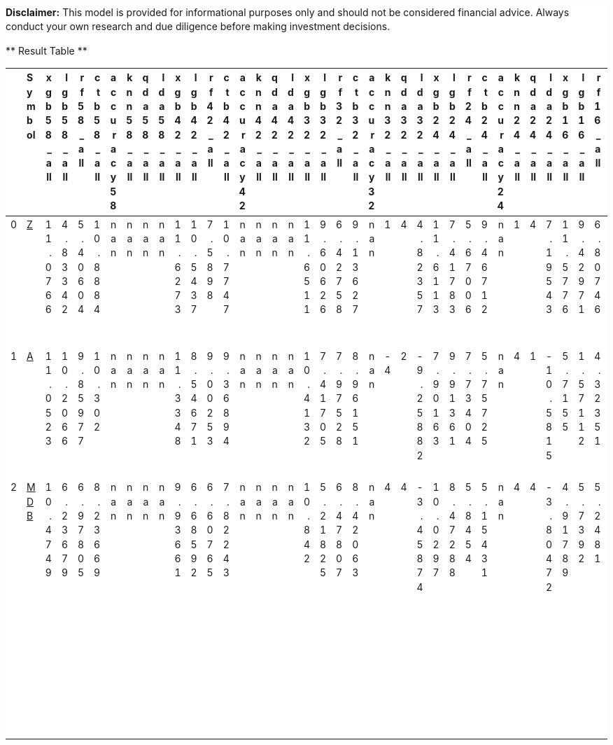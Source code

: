   **Disclaimer:** This model is provided for informational purposes only and should not be considered financial advice. Always conduct your own research and due diligence before making investment decisions.




** Result Table **

</details>

|     | Symbol                                                    |   xgb58_all |   lgb58_all |   rf58_all |   ctb58_all |   accuracy58 |   knn58_all |   qda58_all |   lda58_all |    xgb42_all |   lgb42_all |    rf42_all |   ctb42_all |   accuracy42 |   knn42_all |   qda42_all |   lda42_all |   xgb32_all |   lgb32_all |     rf32_all |   ctb32_all |   accuracy32 |   knn32_all |   qda32_all |   lda32_all |   xgb24_all |   lgb24_all |   rf24_all |   ctb24_all |   accuracy24 |   knn24_all |   qda24_all |   lda24_all |    xgb16_all |   lgb16_all |    rf16_all |   ctb16_all |   accuracy16 |   knn16_all |   qda16_all |   lda16_all |   xgb8_all |     lgb8_all |      rf8_all |    ctb8_all |   accuracy8 |   knn8_all |   qda8_all |    lda8_all |   xgb4_all |    lgb4_all |     rf4_all |    ctb4_all |   accuracy4 |   knn4_all |   qda4_all |    lda4_all |    Offset | Sector                 |    rank58 |    rank42 |    rank32 |    rank24 |    rank16 |     rank8 |    rank4 |    Total58 |    Total42 |     Total32 |     Total24 |     Total16 |       Total8 |       Total4 |
|----:|:----------------------------------------------------------|------------:|------------:|-----------:|------------:|-------------:|------------:|------------:|------------:|-------------:|------------:|------------:|------------:|-------------:|------------:|------------:|------------:|------------:|------------:|-------------:|------------:|-------------:|------------:|------------:|------------:|------------:|------------:|-----------:|------------:|-------------:|------------:|------------:|------------:|-------------:|------------:|------------:|------------:|-------------:|------------:|------------:|------------:|-----------:|-------------:|-------------:|------------:|------------:|-----------:|-----------:|------------:|-----------:|------------:|------------:|------------:|------------:|-----------:|-----------:|------------:|----------:|:-----------------------|----------:|----------:|----------:|----------:|----------:|----------:|---------:|-----------:|-----------:|------------:|------------:|------------:|-------------:|-------------:|
|   0 | [Z](https://finance.yahoo.com/quote/Z/financials)         |  11.0766    |   4.83342   |  5.40604   |  10.8884    |          nan |         nan |         nan |         nan |  11.6273     |  10.5437    |  7.5898     |  10.7747    |          nan |         nan |         nan |         nan |  11.6511    |   9.60626   |  6.42758     |  9.13627    |          nan |           1 |           4 |   4.82357   |  11.6113    |  7.41783    |  5.67006   |   9.46712   |          nan |           1 |           4 |   7.19543   |  11.5776     |  9.42971    |  6.80746    |  6.84941    |          nan |           1 |           3 |    3.49441  | 10.1113    |  5.08198     |  3.40125     |  4.11358    |         nan |          1 |          2 |   0.980284  |  4.32489   |  3.11489    |  1.26664    |  1.30078    |         nan |         -2 |          1 |  -0.999147  | 0.265173  | Real Estate            | 0.730603  | 0.950431  | 0.834052  | 0.838362  | 0.935345  | 0.900862  | 0.829741 |  8.24018   | 10.2378    |  9.31985    |  8.69419    |  8.73168    |  5.7914      |  2.54307     |
|   1 | [A](https://finance.yahoo.com/quote/A/financials)         |  11.0523    |  10.2066    |  9.85977   |  10.302     |          nan |         nan |         nan |         nan |  11.3348     |   8.54671   |  9.00253    |   9.36894   |          nan |         nan |         nan |         nan |  10.4132    |   7.41705   |  7.97528     |  8.96151    |          nan |          -4 |           2 |  -9.25882   |   7.90163   |  9.91361    |  7.73404   |   5.75725   |          nan |           4 |           1 | -10.5815    |   5.7155     |  1.57112    |  4.32351    |  3.43554    |          nan |          -4 |           1 |   -5.73076  |  2.90653   |  0.995671    |  1.69718     |  2.01305    |         nan |         -4 |         -1 |  -0.259026  |  1.95452   |  1.87707    |  1.1441     |  1.21635    |         nan |         -1 |         -1 |  -4.71658   | 0.26496   | Health Care            | 0.935345  | 0.971983  | 0.963362  | 0.896552  | 0.732759  | 0.752155  | 0.924569 | 10.3805    |  9.61075   |  8.75193    |  7.78437    |  3.78511    |  1.93242     |  1.55865     |
|   2 | [MDB](https://finance.yahoo.com/quote/MDB/financials)     |  10.4749    |   6.23679   |  6.97805   |   8.23669   |          nan |         nan |         nan |         nan |   9.93661    |   6.68592   |  6.60765    |   7.82243   |          nan |         nan |         nan |         nan |  10.842     |   5.21825   |  6.47807     |  8.42063    |          nan |           4 |           4 |  -3.45874   |  10.0297    |  8.47288    |  5.8454    |   5.15431   |          nan |           4 |           4 |  -3.80472   |   4.91789    |  5.7392     |  5.2481     |  6.38354    |          nan |           4 |          -1 |   -2.6916   |  1.57226   |  1.68054     |  2.63183     |  2.01475    |         nan |          2 |          1 |  -2.12001   |  2.53513   |  0.376634   |  1.26073    |  0.801518   |         nan |         -1 |         -1 |  -0.760534  | 0.202418  | Information Technology | 0.577586  | 0.493534  | 0.459052  | 0.474138  | 0.454741  | 0.435345  | 0.471983 |  8.06499   |  7.83845   |  7.85184    |  7.4192     |  5.58288    |  1.95219     |  1.262       |